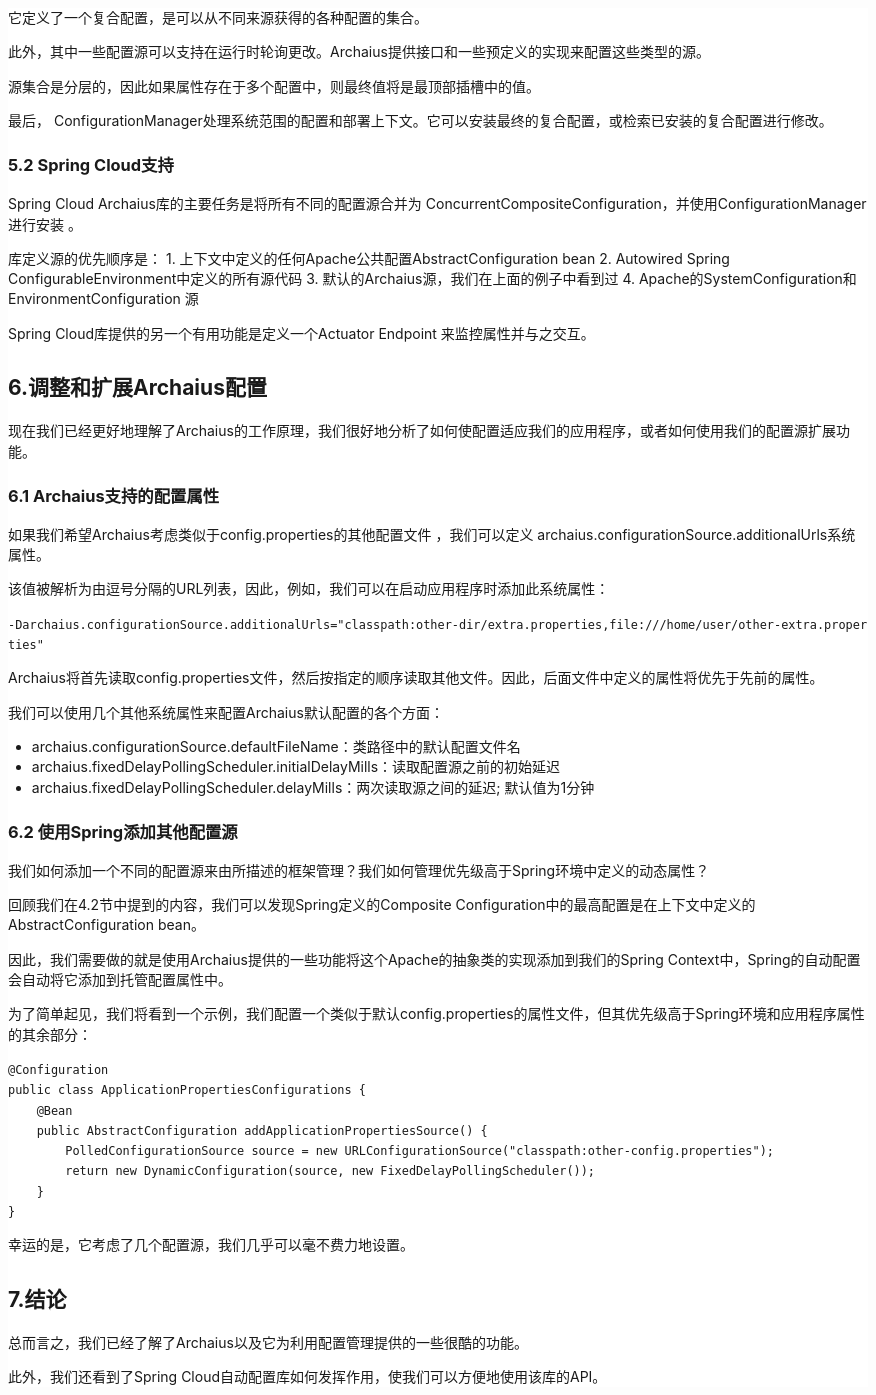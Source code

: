 它定义了一个复合配置，是可以从不同来源获得的各种配置的集合。

此外，其中一些配置源可以支持在运行时轮询更改。Archaius提供接口和一些预定义的实现来配置这些类型的源。

源集合是分层的，因此如果属性存在于多个配置中，则最终值将是最顶部插槽中的值。

最后，  ConfigurationManager处理系统范围的配置和部署上下文。它可以安装最终的复合配置，或检索已安装的复合配置进行修改。

### 5.2 Spring Cloud支持

Spring Cloud Archaius库的主要任务是将所有不同的配置源合并为  ConcurrentCompositeConfiguration，并使用ConfigurationManager进行安装  。

库定义源的优先顺序是：
    1. 上下文中定义的任何Apache公共配置AbstractConfiguration bean
    2. Autowired  Spring ConfigurableEnvironment中定义的所有源代码
    3. 默认的Archaius源，我们在上面的例子中看到过
    4. Apache的SystemConfiguration和EnvironmentConfiguration  源

Spring Cloud库提供的另一个有用功能是定义一个Actuator Endpoint 来监控属性并与之交互。

## 6.调整和扩展Archaius配置

现在我们已经更好地理解了Archaius的工作原理，我们很好地分析了如何使配置适应我们的应用程序，或者如何使用我们的配置源扩展功能。

### 6.1 Archaius支持的配置属性

如果我们希望Archaius考虑类似于config.properties的其他配置文件 ，我们可以定义  archaius.configurationSource.additionalUrls系统属性。

该值被解析为由逗号分隔的URL列表，因此，例如，我们可以在启动应用程序时添加此系统属性：
```
-Darchaius.configurationSource.additionalUrls="classpath:other-dir/extra.properties,file:///home/user/other-extra.properties"
```
Archaius将首先读取config.properties文件，然后按指定的顺序读取其他文件。因此，后面文件中定义的属性将优先于先前的属性。

我们可以使用几个其他系统属性来配置Archaius默认配置的各个方面：


 - archaius.configurationSource.defaultFileName：类路径中的默认配置文件名   
 - archaius.fixedDelayPollingScheduler.initialDelayMills：读取配置源之前的初始延迟  
 - archaius.fixedDelayPollingScheduler.delayMills：两次读取源之间的延迟; 默认值为1分钟

### 6.2 使用Spring添加其他配置源

我们如何添加一个不同的配置源来由所描述的框架管理？我们如何管理优先级高于Spring环境中定义的动态属性？

回顾我们在4.2节中提到的内容，我们可以发现Spring定义的Composite Configuration中的最高配置是在上下文中定义的  AbstractConfiguration bean。

因此，我们需要做的就是使用Archaius提供的一些功能将这个Apache的抽象类的实现添加到我们的Spring Context中，Spring的自动配置会自动将它添加到托管配置属性中。

为了简单起见，我们将看到一个示例，我们配置一个类似于默认config.properties的属性文件，但其优先级高于Spring环境和应用程序属性的其余部分：
```
@Configuration
public class ApplicationPropertiesConfigurations {
	@Bean
	public AbstractConfiguration addApplicationPropertiesSource() {
		PolledConfigurationSource source = new URLConfigurationSource("classpath:other-config.properties");
		return new DynamicConfiguration(source, new FixedDelayPollingScheduler());
	}
}
```
幸运的是，它考虑了几个配置源，我们几乎可以毫不费力地设置。

## 7.结论

总而言之，我们已经了解了Archaius以及它为利用配置管理提供的一些很酷的功能。

此外，我们还看到了Spring Cloud自动配置库如何发挥作用，使我们可以方便地使用该库的API。